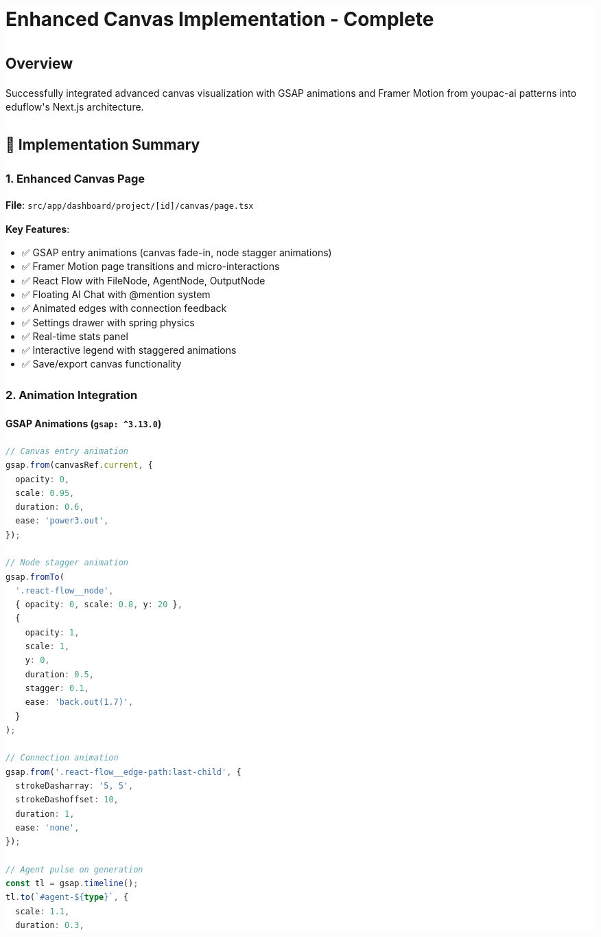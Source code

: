 # Enhanced Canvas Implementation - Complete

## Overview
Successfully integrated advanced canvas visualization with GSAP animations and Framer Motion from youpac-ai patterns into eduflow's Next.js architecture.

## 🎯 Implementation Summary

### 1. Enhanced Canvas Page
**File**: `src/app/dashboard/project/[id]/canvas/page.tsx`

**Key Features**:
- ✅ GSAP entry animations (canvas fade-in, node stagger animations)
- ✅ Framer Motion page transitions and micro-interactions
- ✅ React Flow with FileNode, AgentNode, OutputNode
- ✅ Floating AI Chat with @mention system
- ✅ Animated edges with connection feedback
- ✅ Settings drawer with spring physics
- ✅ Real-time stats panel
- ✅ Interactive legend with staggered animations
- ✅ Save/export canvas functionality

### 2. Animation Integration

#### GSAP Animations (`gsap: ^3.13.0`)
```typescript
// Canvas entry animation
gsap.from(canvasRef.current, {
  opacity: 0,
  scale: 0.95,
  duration: 0.6,
  ease: 'power3.out',
});

// Node stagger animation
gsap.fromTo(
  '.react-flow__node',
  { opacity: 0, scale: 0.8, y: 20 },
  {
    opacity: 1,
    scale: 1,
    y: 0,
    duration: 0.5,
    stagger: 0.1,
    ease: 'back.out(1.7)',
  }
);

// Connection animation
gsap.from('.react-flow__edge-path:last-child', {
  strokeDasharray: '5, 5',
  strokeDashoffset: 10,
  duration: 1,
  ease: 'none',
});

// Agent pulse on generation
const tl = gsap.timeline();
tl.to(`#agent-${type}`, {
  scale: 1.1,
  duration: 0.3,
```
